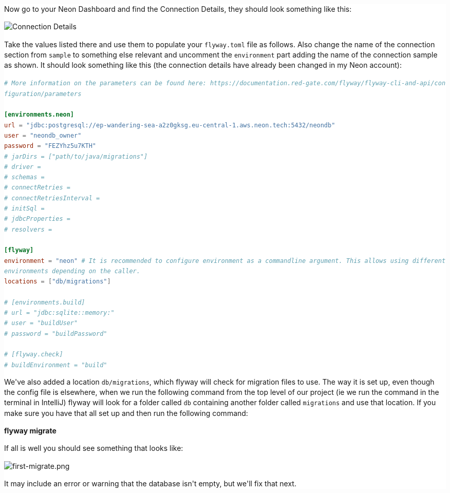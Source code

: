 Now go to your Neon Dashboard and find the Connection Details, they should look something like this:

![Connection Details](assets/neon-details.png)

Take the values listed there and use them to populate your `flyway.toml` file as follows. Also change the name of the connection section from `sample` to something else relevant and uncomment the `environment` part adding the name of the connection sample as shown. It should look something like this (the connection details have already been changed in my Neon account):

```toml
# More information on the parameters can be found here: https://documentation.red-gate.com/flyway/flyway-cli-and-api/configuration/parameters

[environments.neon]
url = "jdbc:postgresql://ep-wandering-sea-a2z0gksg.eu-central-1.aws.neon.tech:5432/neondb"
user = "neondb_owner"
password = "FEZYhz5u7KTH"
# jarDirs = ["path/to/java/migrations"]
# driver =
# schemas =
# connectRetries =
# connectRetriesInterval =
# initSql =
# jdbcProperties =
# resolvers =

[flyway]
environment = "neon" # It is recommended to configure environment as a commandline argument. This allows using different environments depending on the caller.
locations = ["db/migrations"]

# [environments.build]
# url = "jdbc:sqlite::memory:"
# user = "buildUser"
# password = "buildPassword"

# [flyway.check]
# buildEnvironment = "build"
```

We've also added a location `db/migrations`, which flyway will check for migration files to use. The way it is set up, even though the config file is elsewhere, when we run the following command from the top level of our project (ie we run the command in the terminal in IntelliJ) flyway will look for a folder called `db` containing another folder called `migrations` and use that location. If you make sure you have that all set up and then run the following command:

**flyway migrate**

If all is well you should see something that looks like:

![first-migrate.png](assets/first-migrate.png)

It may include an error or warning that the database isn't empty, but we'll fix that next.
